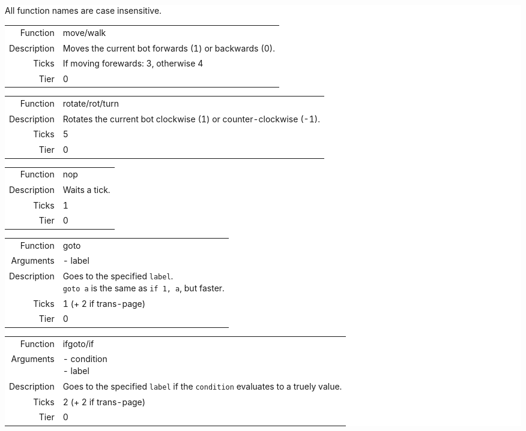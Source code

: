 All function names are case insensitive.

| | |
|-----------:|:------------|
|Function|<div id="move">move/walk</div>|
|Description|Moves the current bot forwards (1) or backwards (0).|
|Ticks|If moving forewards: 3, otherwise 4|
|Tier|0|

| | |
|-----------:|:------------|
|Function|<div id="rotate">rotate/rot/turn</div>|
|Description|Rotates the current bot clockwise (1) or counter-clockwise (-1).|
|Ticks|5|
|Tier|0|

| | |
|-----------:|:------------|
|Function|<div id="nop">nop</div>|
|Description|Waits a tick.|
|Ticks|1|
|Tier|0|

| | |
|-----------:|:------------|
|Function|<div id="goto">goto</div>|
|Arguments|- label|
|Description|Goes to the specified `label`.<br>`goto a` is the same as `if 1, a`, but faster.|
|Ticks|1 (+ 2 if trans-page)|
|Tier|0|

| | |
|-----------:|:------------|
|Function|<div id="ifgoto">ifgoto/if</div>|
|Arguments|- condition<br>- label|
|Description|Goes to the specified `label` if the `condition` evaluates to a truely value.|
|Ticks|2 (+ 2 if trans-page)|
|Tier|0|
